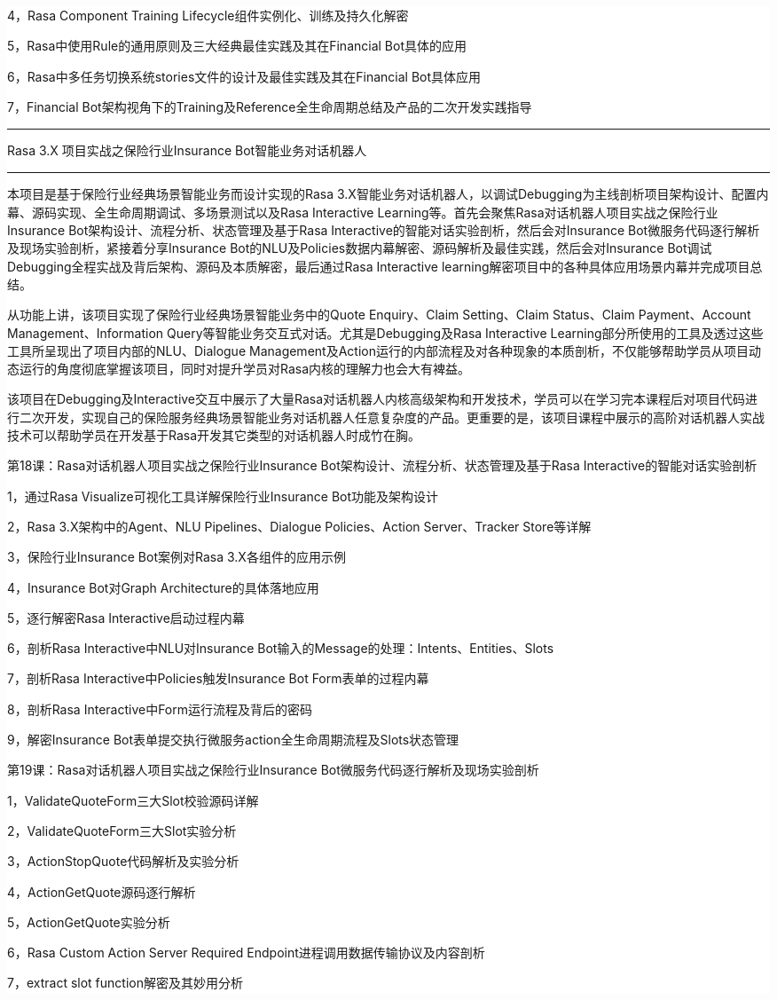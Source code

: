 4，Rasa Component Training Lifecycle组件实例化、训练及持久化解密

5，Rasa中使用Rule的通用原则及三大经典最佳实践及其在Financial Bot具体的应用

6，Rasa中多任务切换系统stories文件的设计及最佳实践及其在Financial Bot具体应用

7，Financial Bot架构视角下的Training及Reference全生命周期总结及产品的二次开发实践指导


*****************************************************************************

Rasa 3.X 项目实战之保险行业Insurance Bot智能业务对话机器人

*****************************************************************************

本项目是基于保险行业经典场景智能业务而设计实现的Rasa 3.X智能业务对话机器人，以调试Debugging为主线剖析项目架构设计、配置内幕、源码实现、全生命周期调试、多场景测试以及Rasa Interactive Learning等。首先会聚焦Rasa对话机器人项目实战之保险行业Insurance Bot架构设计、流程分析、状态管理及基于Rasa Interactive的智能对话实验剖析，然后会对Insurance Bot微服务代码逐行解析及现场实验剖析，紧接着分享Insurance Bot的NLU及Policies数据内幕解密、源码解析及最佳实践，然后会对Insurance Bot调试Debugging全程实战及背后架构、源码及本质解密，最后通过Rasa Interactive learning解密项目中的各种具体应用场景内幕并完成项目总结。

从功能上讲，该项目实现了保险行业经典场景智能业务中的Quote Enquiry、Claim Setting、Claim Status、Claim Payment、Account Management、Information Query等智能业务交互式对话。尤其是Debugging及Rasa Interactive Learning部分所使用的工具及透过这些工具所呈现出了项目内部的NLU、Dialogue Management及Action运行的内部流程及对各种现象的本质剖析，不仅能够帮助学员从项目动态运行的角度彻底掌握该项目，同时对提升学员对Rasa内核的理解力也会大有裨益。

该项目在Debugging及Interactive交互中展示了大量Rasa对话机器人内核高级架构和开发技术，学员可以在学习完本课程后对项目代码进行二次开发，实现自己的保险服务经典场景智能业务对话机器人任意复杂度的产品。更重要的是，该项目课程中展示的高阶对话机器人实战技术可以帮助学员在开发基于Rasa开发其它类型的对话机器人时成竹在胸。

第18课：Rasa对话机器人项目实战之保险行业Insurance Bot架构设计、流程分析、状态管理及基于Rasa Interactive的智能对话实验剖析

1，通过Rasa Visualize可视化工具详解保险行业Insurance Bot功能及架构设计

2，Rasa 3.X架构中的Agent、NLU Pipelines、Dialogue Policies、Action Server、Tracker Store等详解

3，保险行业Insurance Bot案例对Rasa 3.X各组件的应用示例

4，Insurance Bot对Graph Architecture的具体落地应用

5，逐行解密Rasa Interactive启动过程内幕

6，剖析Rasa Interactive中NLU对Insurance Bot输入的Message的处理：Intents、Entities、Slots

7，剖析Rasa Interactive中Policies触发Insurance Bot Form表单的过程内幕

8，剖析Rasa Interactive中Form运行流程及背后的密码

9，解密Insurance Bot表单提交执行微服务action全生命周期流程及Slots状态管理


第19课：Rasa对话机器人项目实战之保险行业Insurance Bot微服务代码逐行解析及现场实验剖析

1，ValidateQuoteForm三大Slot校验源码详解

2，ValidateQuoteForm三大Slot实验分析

3，ActionStopQuote代码解析及实验分析

4，ActionGetQuote源码逐行解析

5，ActionGetQuote实验分析

6，Rasa Custom Action Server Required Endpoint进程调用数据传输协议及内容剖析

7，extract slot function解密及其妙用分析
